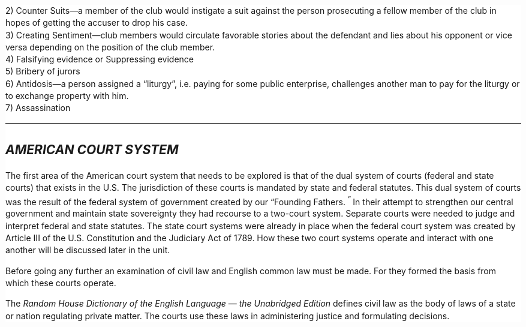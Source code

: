 <dt>
2) Counter Suits—a member of the club would instigate a suit against the person prosecuting a fellow member of the club in hopes of getting the accuser to drop his case.
<dt>
3) Creating Sentiment—club members would circulate favorable stories about the defendant and lies about his opponent or vice versa depending on the position of the club member.
<dt>
4) Falsifying evidence or Suppressing evidence
<dt>
5) Bribery of jurors
<dt>
6) Antidosis—a person assigned a “liturgy”, i.e. paying for some public enterprise, challenges another man to pay for the liturgy or to exchange property with him.
<dt>
7) Assassination
</dt>
</dt>
</dt>
</dt>
</dt>
</dt>
</dt>
</dl>
</blockquote>
<hr/>
<h2>
<i>
AMERICAN COURT SYSTEM
</i>
</h2>
The first area of the American court system that needs to be explored is that of the dual system of courts (federal and state courts) that exists in the U.S. The jurisdiction of these courts is mandated by state and federal statutes. This dual system of courts was the result of the federal system of government created by our “Founding Fathers.
<sup>
”
</sup>
In their attempt to strengthen our central government and maintain state sovereignty they had recourse to a two-court system. Separate courts were needed to judge and interpret federal and state statutes. The state court systems were already in place when the federal court system was created by Article III of the U.S. Constitution and the Judiciary Act of 1789. How these two court systems operate and interact with one another will be discussed later in the unit.
<p>
Before going any further an examination of civil law and English common law must be made. For they formed the basis from which these courts operate.
</p>
<p>
The
<i>
Random House Dictionary of the English Language
</i>
—
<i>
the Unabridged Edition
</i>
defines civil law as the body of laws of a state or nation regulating private matter. The courts use these laws in administering justice and formulating decisions.
</p>
<p>